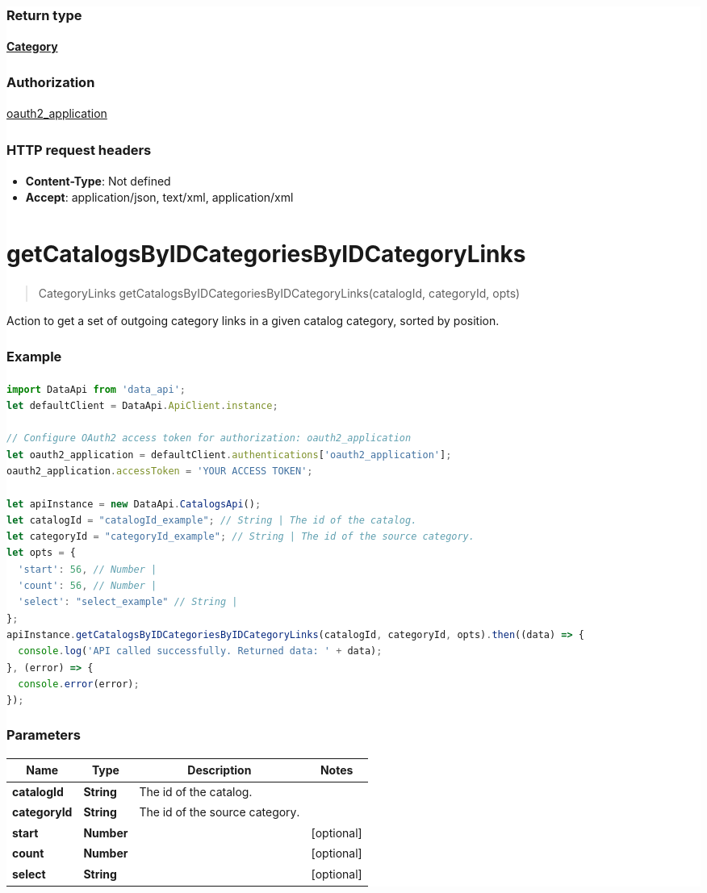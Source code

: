### Return type

[**Category**](Category.md)

### Authorization

[oauth2_application](../README.md#oauth2_application)

### HTTP request headers

 - **Content-Type**: Not defined
 - **Accept**: application/json, text/xml, application/xml

<a name="getCatalogsByIDCategoriesByIDCategoryLinks"></a>
# **getCatalogsByIDCategoriesByIDCategoryLinks**
> CategoryLinks getCatalogsByIDCategoriesByIDCategoryLinks(catalogId, categoryId, opts)



Action to get a set of outgoing category links in a given catalog category, sorted by position.

### Example
```javascript
import DataApi from 'data_api';
let defaultClient = DataApi.ApiClient.instance;

// Configure OAuth2 access token for authorization: oauth2_application
let oauth2_application = defaultClient.authentications['oauth2_application'];
oauth2_application.accessToken = 'YOUR ACCESS TOKEN';

let apiInstance = new DataApi.CatalogsApi();
let catalogId = "catalogId_example"; // String | The id of the catalog.
let categoryId = "categoryId_example"; // String | The id of the source category.
let opts = { 
  'start': 56, // Number | 
  'count': 56, // Number | 
  'select': "select_example" // String | 
};
apiInstance.getCatalogsByIDCategoriesByIDCategoryLinks(catalogId, categoryId, opts).then((data) => {
  console.log('API called successfully. Returned data: ' + data);
}, (error) => {
  console.error(error);
});

```

### Parameters

Name | Type | Description  | Notes
------------- | ------------- | ------------- | -------------
 **catalogId** | **String**| The id of the catalog. | 
 **categoryId** | **String**| The id of the source category. | 
 **start** | **Number**|  | [optional] 
 **count** | **Number**|  | [optional] 
 **select** | **String**|  | [optional] 
